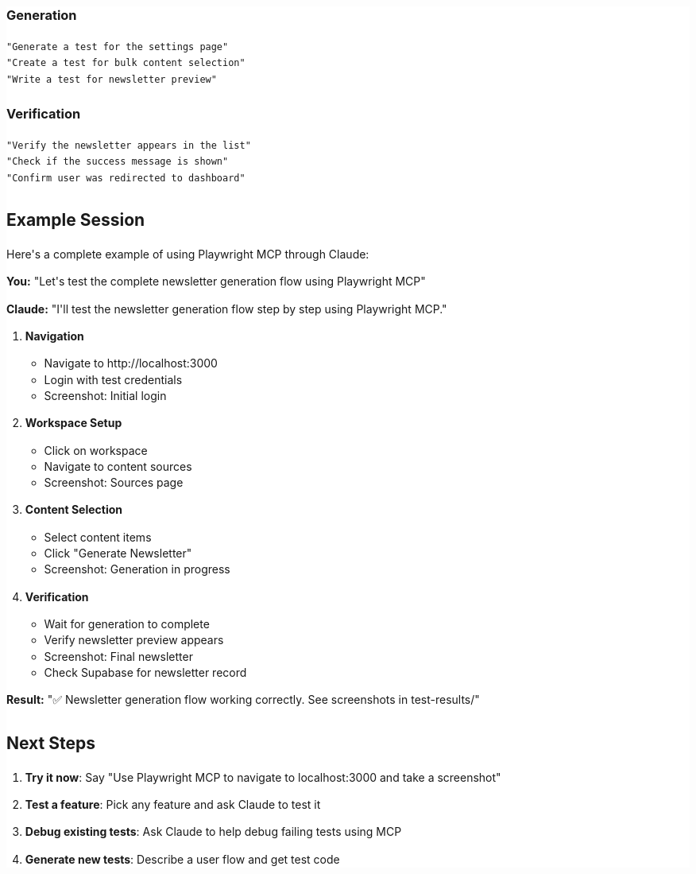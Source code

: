### Generation
```
"Generate a test for the settings page"
"Create a test for bulk content selection"
"Write a test for newsletter preview"
```

### Verification
```
"Verify the newsletter appears in the list"
"Check if the success message is shown"
"Confirm user was redirected to dashboard"
```

## Example Session

Here's a complete example of using Playwright MCP through Claude:

**You:** "Let's test the complete newsletter generation flow using Playwright MCP"

**Claude:** "I'll test the newsletter generation flow step by step using Playwright MCP."

1. **Navigation**
   - Navigate to http://localhost:3000
   - Login with test credentials
   - Screenshot: Initial login

2. **Workspace Setup**
   - Click on workspace
   - Navigate to content sources
   - Screenshot: Sources page

3. **Content Selection**
   - Select content items
   - Click "Generate Newsletter"
   - Screenshot: Generation in progress

4. **Verification**
   - Wait for generation to complete
   - Verify newsletter preview appears
   - Screenshot: Final newsletter
   - Check Supabase for newsletter record

**Result:** "✅ Newsletter generation flow working correctly. See screenshots in test-results/"

## Next Steps

1. **Try it now**: Say "Use Playwright MCP to navigate to localhost:3000 and take a screenshot"

2. **Test a feature**: Pick any feature and ask Claude to test it

3. **Debug existing tests**: Ask Claude to help debug failing tests using MCP

4. **Generate new tests**: Describe a user flow and get test code
